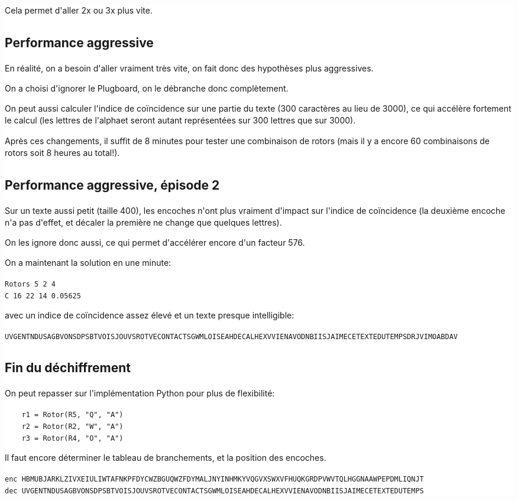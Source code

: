 Cela permet d'aller 2x ou 3x plus vite.

## Performance aggressive

En réalité, on a besoin d'aller vraiment très vite, on fait donc des
hypothèses plus aggressives.

On a choisi d'ignorer le Plugboard, on le débranche donc complètement.

On peut aussi calculer l'indice de coïncidence sur une partie du texte
(300 caractères au lieu de 3000), ce qui accélère fortement le calcul
(les lettres de l'alphaet seront autant représentées sur 300 lettres que
sur 3000).

Après ces changements, il suffit de 8 minutes pour tester une
combinaison de rotors (mais il y a encore 60 combinaisons de rotors
soit 8 heures au total!).

## Performance aggressive, épisode 2

Sur un texte aussi petit (taille 400), les encoches n'ont plus vraiment d'impact
sur l'indice de coïncidence (la deuxième encoche n'a pas d'effet,
et décaler la première ne change que quelques lettres).

On les ignore donc aussi, ce qui permet d'accélérer encore d'un facteur
576.

On a maintenant la solution en une minute:
```
Rotors 5 2 4
C 16 22 14 0.05625
```
avec un indice de coïncidence assez élevé et un texte presque
intelligible:
```
UVGENTNDUSAGBVONSDPSBTVOISJOUVSROTVECONTACTSGWMLOISEAHDECALHEXVVIENAVODNBIISJAIMECETEXTEDUTEMPSDRJVIMOABDAV
```

## Fin du déchiffrement

On peut repasser sur l'implémentation Python pour plus de flexibilité:
```
    r1 = Rotor(R5, "Q", "A")
    r2 = Rotor(R2, "W", "A")
    r3 = Rotor(R4, "O", "A")
```

Il faut encore déterminer le tableau de branchements, et la position des
encoches.
```
enc HBMUBJARKLZIVXEIULIWTAFNKPFDYCWZBGUQWZFDYMALJNYINHMKYVQGVXSWXVFHUQKGRDPVWVTQLHGGNAAWPEPDMLIQNJT
dec UVGENTNDUSAGBVONSDPSBTVOISJOUVSROTVECONTACTSGWMLOISEAHDECALHEXVVIENAVODNBIISJAIMECETEXTEDUTEMPS
```
